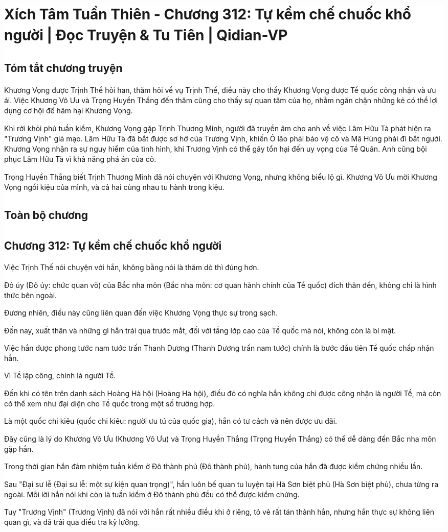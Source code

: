 # Xích Tâm Tuần Thiên - Chương 312: Tự kềm chế chuốc khổ người | Đọc Truyện & Tu Tiên | Qidian-VP



## Tóm tắt chương truyện

Khương Vọng được Trịnh Thế hỏi han, thăm hỏi về vụ Trịnh Thế, điều này cho thấy Khương Vọng được Tề quốc công nhận và ưu ái. Việc Khương Vô Ưu và Trọng Huyền Thắng đến thăm cũng cho thấy sự quan tâm của họ, nhằm ngăn chặn những kẻ có thể lợi dụng cơ hội để hãm hại Khương Vọng.

Khi rời khỏi phủ tuần kiểm, Khương Vọng gặp Trịnh Thương Minh, người đã truyền âm cho anh về việc Lâm Hữu Tà phát hiện ra "Trương Vịnh" giả mạo. Lâm Hữu Tà đã bắt được sơ hở của Trương Vịnh, khiến Ô lão phải bảo vệ cô và Mã Hùng phải đi bắt người. Khương Vọng nhận ra sự nguy hiểm của tình hình, khi Trương Vịnh có thể gây tổn hại đến uy vọng của Tề Quân. Anh cũng bội phục Lâm Hữu Tà vì khả năng phá án của cô.

Trọng Huyền Thắng biết Trịnh Thương Minh đã nói chuyện với Khương Vọng, nhưng không biểu lộ gì. Khương Vô Ưu mời Khương Vọng ngồi kiệu của mình, và cả hai cùng nhau tu hành trong kiệu.


## Toàn bộ chương

## Chương 312: Tự kềm chế chuốc khổ người

Việc Trịnh Thế nói chuyện với hắn, không bằng nói là thăm dò thì đúng hơn.

Đô úy (Đô úy: chức quan võ) của Bắc nha môn (Bắc nha môn: cơ quan hành chính của Tề quốc) đích thân đến, không chỉ là hình thức bên ngoài.

Đương nhiên, điều này cũng liên quan đến việc Khương Vọng thực sự trong sạch.

Đến nay, xuất thân và những gì hắn trải qua trước mắt, đối với tầng lớp cao của Tề quốc mà nói, không còn là bí mật.

Việc hắn được phong tước nam tước trấn Thanh Dương (Thanh Dương trấn nam tước) chính là bước đầu tiên Tề quốc chấp nhận hắn.

Vì Tề lập công, chính là người Tề.

Đến khi có tên trên danh sách Hoàng Hà hội (Hoàng Hà hội), điều đó có nghĩa hắn không chỉ được công nhận là người Tề, mà còn có thể xem như đại diện cho Tề quốc trong một số trường hợp.

Là một quốc chi kiêu (quốc chi kiêu: người ưu tú của quốc gia), hắn có tư cách và nên được ưu đãi.

Đây cũng là lý do Khương Vô Ưu (Khương Vô Ưu) và Trọng Huyền Thắng (Trọng Huyền Thắng) có thể dễ dàng đến Bắc nha môn gặp hắn.

Trong thời gian hắn đảm nhiệm tuần kiểm ở Đô thành phủ (Đô thành phủ), hành tung của hắn đã được kiểm chứng nhiều lần.

Sau "Đại sư lễ (Đại sư lễ: một sự kiện quan trọng)", hắn luôn bế quan tu luyện tại Hà Sơn biệt phủ (Hà Sơn biệt phủ), chưa từng ra ngoài. Mỗi lời hắn nói khi còn là tuần kiểm ở Đô thành phủ đều có thể được kiểm chứng.

Tuy "Trương Vịnh" (Trương Vịnh) đã nói với hắn rất nhiều điều khi ở riêng, tỏ vẻ rất tán thành hắn, nhưng hắn thực sự không liên quan gì, và đã trải qua điều tra kỹ lưỡng.
